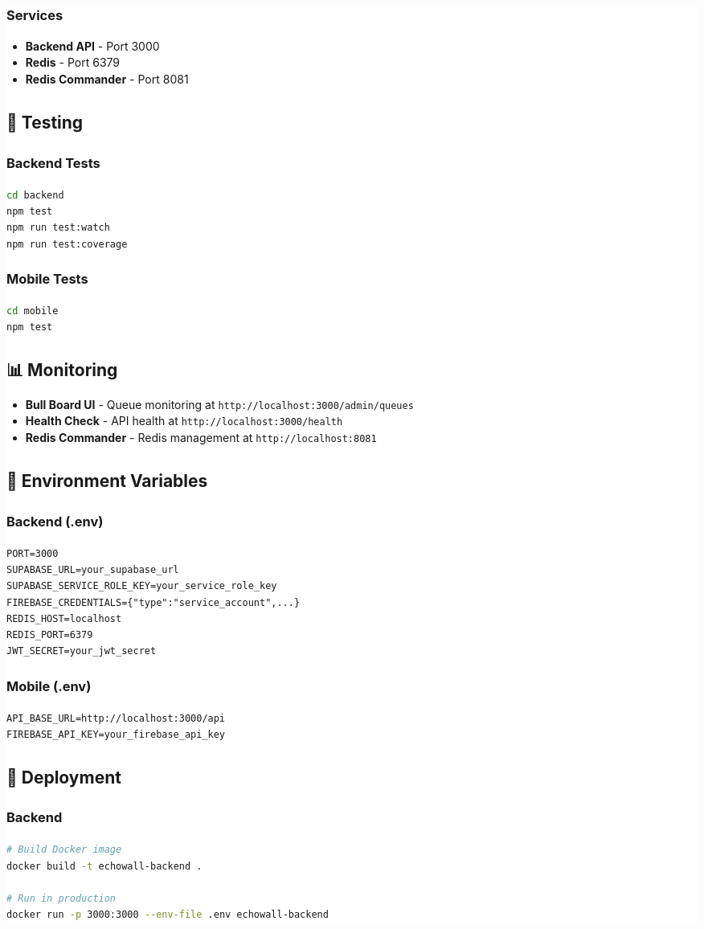 ### Services
- **Backend API** - Port 3000
- **Redis** - Port 6379
- **Redis Commander** - Port 8081

## 🧪 Testing

### Backend Tests
```bash
cd backend
npm test
npm run test:watch
npm run test:coverage
```

### Mobile Tests
```bash
cd mobile
npm test
```

## 📊 Monitoring

- **Bull Board UI** - Queue monitoring at `http://localhost:3000/admin/queues`
- **Health Check** - API health at `http://localhost:3000/health`
- **Redis Commander** - Redis management at `http://localhost:8081`

## 🔐 Environment Variables

### Backend (.env)
```env
PORT=3000
SUPABASE_URL=your_supabase_url
SUPABASE_SERVICE_ROLE_KEY=your_service_role_key
FIREBASE_CREDENTIALS={"type":"service_account",...}
REDIS_HOST=localhost
REDIS_PORT=6379
JWT_SECRET=your_jwt_secret
```

### Mobile (.env)
```env
API_BASE_URL=http://localhost:3000/api
FIREBASE_API_KEY=your_firebase_api_key
```

## 🚀 Deployment

### Backend
```bash
# Build Docker image
docker build -t echowall-backend .

# Run in production
docker run -p 3000:3000 --env-file .env echowall-backend
```
